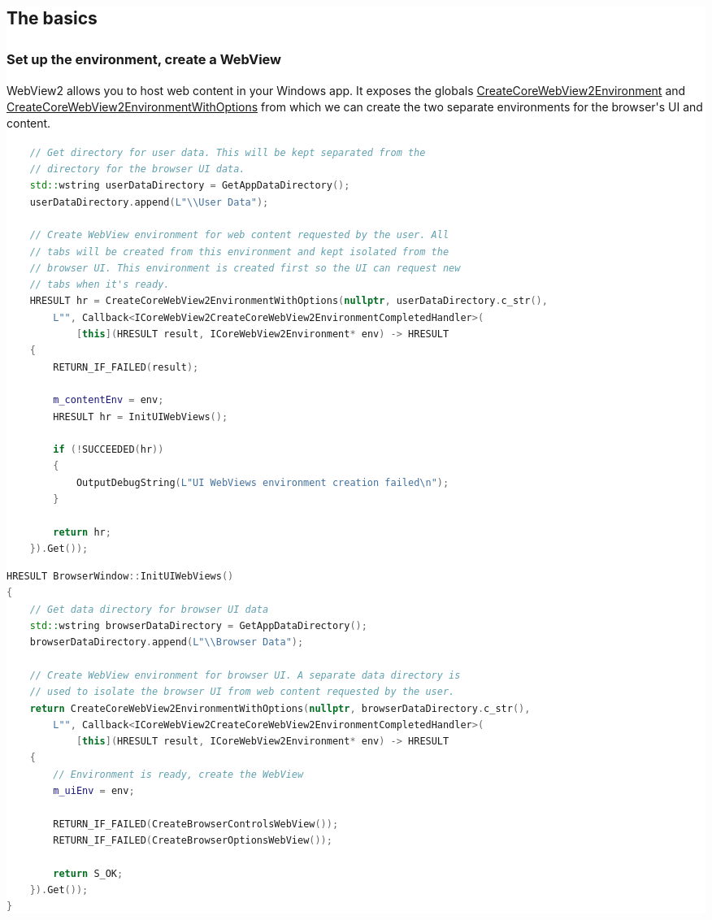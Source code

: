 

## The basics

### Set up the environment, create a WebView

WebView2 allows you to host web content in your Windows app. It exposes the globals [CreateCoreWebView2Environment](/microsoft-edge/webview2/reference/win32/webview2-idl#createcorewebview2environment) and [CreateCoreWebView2EnvironmentWithOptions](/microsoft-edge/webview2/reference/win32/webview2-idl#createcorewebview2environmentwithoptions) from which we can create the two separate environments for the browser's UI and content.

```cpp
    // Get directory for user data. This will be kept separated from the
    // directory for the browser UI data.
    std::wstring userDataDirectory = GetAppDataDirectory();
    userDataDirectory.append(L"\\User Data");

    // Create WebView environment for web content requested by the user. All
    // tabs will be created from this environment and kept isolated from the
    // browser UI. This environment is created first so the UI can request new
    // tabs when it's ready.
    HRESULT hr = CreateCoreWebView2EnvironmentWithOptions(nullptr, userDataDirectory.c_str(),
        L"", Callback<ICoreWebView2CreateCoreWebView2EnvironmentCompletedHandler>(
            [this](HRESULT result, ICoreWebView2Environment* env) -> HRESULT
    {
        RETURN_IF_FAILED(result);

        m_contentEnv = env;
        HRESULT hr = InitUIWebViews();

        if (!SUCCEEDED(hr))
        {
            OutputDebugString(L"UI WebViews environment creation failed\n");
        }

        return hr;
    }).Get());
```

```cpp
HRESULT BrowserWindow::InitUIWebViews()
{
    // Get data directory for browser UI data
    std::wstring browserDataDirectory = GetAppDataDirectory();
    browserDataDirectory.append(L"\\Browser Data");

    // Create WebView environment for browser UI. A separate data directory is
    // used to isolate the browser UI from web content requested by the user.
    return CreateCoreWebView2EnvironmentWithOptions(nullptr, browserDataDirectory.c_str(),
        L"", Callback<ICoreWebView2CreateCoreWebView2EnvironmentCompletedHandler>(
            [this](HRESULT result, ICoreWebView2Environment* env) -> HRESULT
    {
        // Environment is ready, create the WebView
        m_uiEnv = env;

        RETURN_IF_FAILED(CreateBrowserControlsWebView());
        RETURN_IF_FAILED(CreateBrowserOptionsWebView());

        return S_OK;
    }).Get());
}
```
